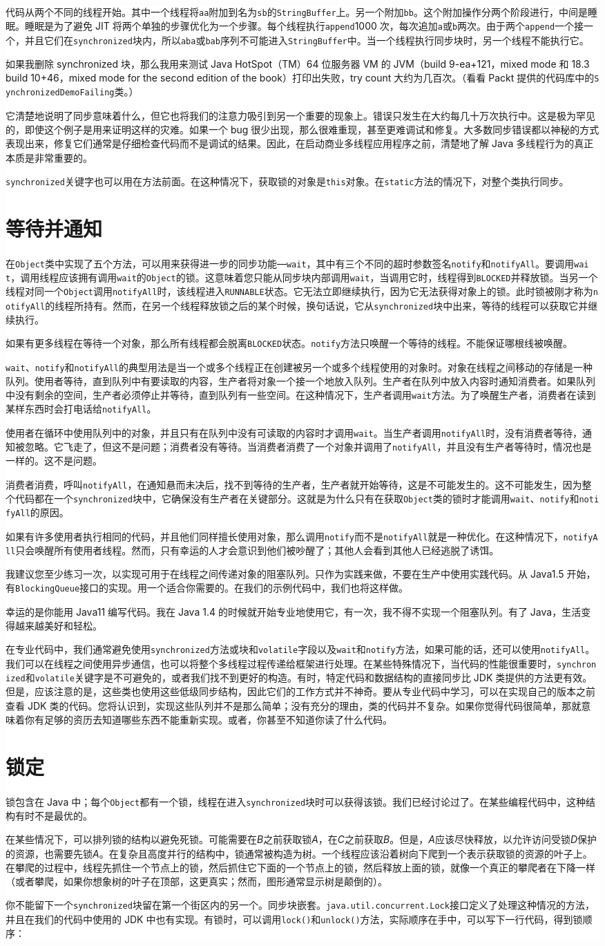 代码从两个不同的线程开始。其中一个线程将`aa`附加到名为`sb`的`StringBuffer`上。另一个附加`bb`。这个附加操作分两个阶段进行，中间是睡眠。睡眠是为了避免 JIT 将两个单独的步骤优化为一个步骤。每个线程执行`append`1000 次，每次追加`a`或`b`两次。由于两个`append`一个接一个，并且它们在`synchronized`块内，所以`aba`或`bab`序列不可能进入`StringBuffer`中。当一个线程执行同步块时，另一个线程不能执行它。

如果我删除 synchronized 块，那么我用来测试 Java HotSpot（TM）64 位服务器 VM 的 JVM（build 9-ea+121，mixed mode 和 18.3 build 10+46，mixed mode for the second edition of the book）打印出失败，try count 大约为几百次。（看看 Packt 提供的代码库中的`SynchronizedDemoFailing`类。）

它清楚地说明了同步意味着什么，但它也将我们的注意力吸引到另一个重要的现象上。错误只发生在大约每几十万次执行中。这是极为罕见的，即使这个例子是用来证明这样的灾难。如果一个 bug 很少出现，那么很难重现，甚至更难调试和修复。大多数同步错误都以神秘的方式表现出来，修复它们通常是仔细检查代码而不是调试的结果。因此，在启动商业多线程应用程序之前，清楚地了解 Java 多线程行为的真正本质是非常重要的。

`synchronized`关键字也可以用在方法前面。在这种情况下，获取锁的对象是`this`对象。在`static`方法的情况下，对整个类执行同步。

# 等待并通知

在`Object`类中实现了五个方法，可以用来获得进一步的同步功能—`wait`，其中有三个不同的超时参数签名`notify`和`notifyAll`。要调用`wait`，调用线程应该拥有调用`wait`的`Object`的锁。这意味着您只能从同步块内部调用`wait`，当调用它时，线程得到`BLOCKED`并释放锁。当另一个线程对同一个`Object`调用`notifyAll`时，该线程进入`RUNNABLE`状态。它无法立即继续执行，因为它无法获得对象上的锁。此时锁被刚才称为`notifyAll`的线程所持有。然而，在另一个线程释放锁之后的某个时候，换句话说，它从`synchronized`块中出来，等待的线程可以获取它并继续执行。

如果有更多线程在等待一个对象，那么所有线程都会脱离`BLOCKED`状态。`notify`方法只唤醒一个等待的线程。不能保证哪根线被唤醒。

`wait`、`notify`和`notifyAll`的典型用法是当一个或多个线程正在创建被另一个或多个线程使用的对象时。对象在线程之间移动的存储是一种队列。使用者等待，直到队列中有要读取的内容，生产者将对象一个接一个地放入队列。生产者在队列中放入内容时通知消费者。如果队列中没有剩余的空间，生产者必须停止并等待，直到队列有一些空间。在这种情况下，生产者调用`wait`方法。为了唤醒生产者，消费者在读到某样东西时会打电话给`notifyAll`。

使用者在循环中使用队列中的对象，并且只有在队列中没有可读取的内容时才调用`wait`。当生产者调用`notifyAll`时，没有消费者等待，通知被忽略。它飞走了，但这不是问题；消费者没有等待。当消费者消费了一个对象并调用了`notifyAll`，并且没有生产者等待时，情况也是一样的。这不是问题。

消费者消费，呼叫`notifyAll`，在通知悬而未决后，找不到等待的生产者，生产者就开始等待，这是不可能发生的。这不可能发生，因为整个代码都在一个`synchronized`块中，它确保没有生产者在关键部分。这就是为什么只有在获取`Object`类的锁时才能调用`wait`、`notify`和`notifyAll`的原因。

如果有许多使用者执行相同的代码，并且他们同样擅长使用对象，那么调用`notify`而不是`notifyAll`就是一种优化。在这种情况下，`notifyAll`只会唤醒所有使用者线程。然而，只有幸运的人才会意识到他们被吵醒了；其他人会看到其他人已经逃脱了诱饵。

我建议您至少练习一次，以实现可用于在线程之间传递对象的阻塞队列。只作为实践来做，不要在生产中使用实践代码。从 Java1.5 开始，有`BlockingQueue`接口的实现。用一个适合你需要的。在我们的示例代码中，我们也将这样做。

幸运的是你能用 Java11 编写代码。我在 Java 1.4 的时候就开始专业地使用它，有一次，我不得不实现一个阻塞队列。有了 Java，生活变得越来越美好和轻松。

在专业代码中，我们通常避免使用`synchronized`方法或块和`volatile`字段以及`wait`和`notify`方法，如果可能的话，还可以使用`notifyAll`。我们可以在线程之间使用异步通信，也可以将整个多线程过程传递给框架进行处理。在某些特殊情况下，当代码的性能很重要时，`synchronized`和`volatile`关键字是不可避免的，或者我们找不到更好的构造。有时，特定代码和数据结构的直接同步比 JDK 类提供的方法更有效。但是，应该注意的是，这些类也使用这些低级同步结构，因此它们的工作方式并不神奇。要从专业代码中学习，可以在实现自己的版本之前查看 JDK 类的代码。您将认识到，实现这些队列并不是那么简单；没有充分的理由，类的代码并不复杂。如果你觉得代码很简单，那就意味着你有足够的资历去知道哪些东西不能重新实现。或者，你甚至不知道你读了什么代码。

# 锁定

锁包含在 Java 中；每个`Object`都有一个锁，线程在进入`synchronized`块时可以获得该锁。我们已经讨论过了。在某些编程代码中，这种结构有时不是最优的。

在某些情况下，可以排列锁的结构以避免死锁。可能需要在*B*之前获取锁*A*，在*C*之前获取*B*。但是，*A*应该尽快释放，以允许访问受锁*D*保护的资源，也需要先锁*A*。在复杂且高度并行的结构中，锁通常被构造为树。一个线程应该沿着树向下爬到一个表示获取锁的资源的叶子上。在攀爬的过程中，线程先抓住一个节点上的锁，然后抓住它下面的一个节点上的锁，然后释放上面的锁，就像一个真正的攀爬者在下降一样（或者攀爬，如果你想象树的叶子在顶部，这更真实；然而，图形通常显示树是颠倒的）。

你不能留下一个`synchronized`块留在第一个街区内的另一个。同步块嵌套。`java.util.concurrent.Lock`接口定义了处理这种情况的方法，并且在我们的代码中使用的 JDK 中也有实现。有锁时，可以调用`lock()`和`unlock()`方法，实际顺序在手中，可以写下一行代码，得到锁顺序：
